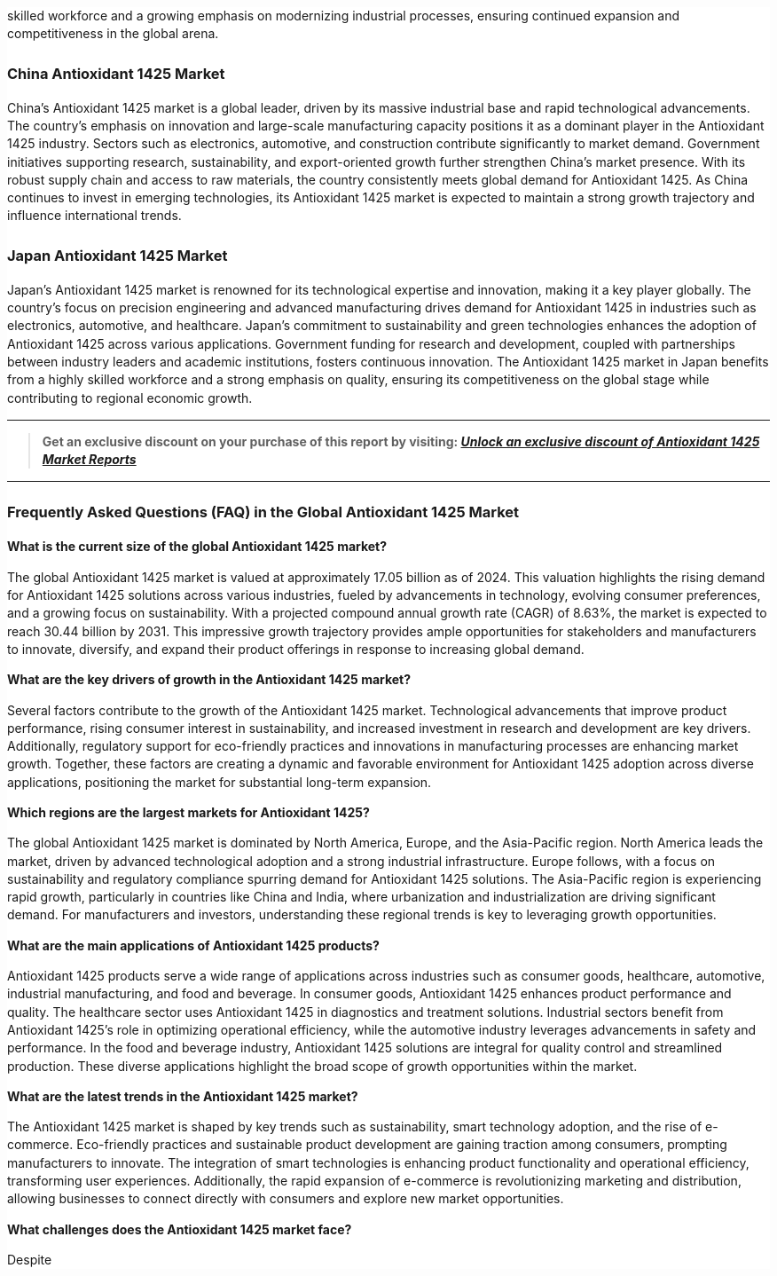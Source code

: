 skilled workforce and a growing emphasis on modernizing industrial processes, ensuring continued expansion and competitiveness in the global arena.</p><h3>China Antioxidant 1425 Market</h3><p>China&rsquo;s Antioxidant 1425 market is a global leader, driven by its massive industrial base and rapid technological advancements. The country&rsquo;s emphasis on innovation and large-scale manufacturing capacity positions it as a dominant player in the Antioxidant 1425 industry. Sectors such as electronics, automotive, and construction contribute significantly to market demand. Government initiatives supporting research, sustainability, and export-oriented growth further strengthen China&rsquo;s market presence. With its robust supply chain and access to raw materials, the country consistently meets global demand for Antioxidant 1425. As China continues to invest in emerging technologies, its Antioxidant 1425 market is expected to maintain a strong growth trajectory and influence international trends.</p><h3>Japan Antioxidant 1425 Market</h3><p>Japan&rsquo;s Antioxidant 1425 market is renowned for its technological expertise and innovation, making it a key player globally. The country&rsquo;s focus on precision engineering and advanced manufacturing drives demand for Antioxidant 1425 in industries such as electronics, automotive, and healthcare. Japan&rsquo;s commitment to sustainability and green technologies enhances the adoption of Antioxidant 1425 across various applications. Government funding for research and development, coupled with partnerships between industry leaders and academic institutions, fosters continuous innovation. The Antioxidant 1425 market in Japan benefits from a highly skilled workforce and a strong emphasis on quality, ensuring its competitiveness on the global stage while contributing to regional economic growth.</p><hr /><blockquote><p><strong>Get an exclusive discount on your purchase of this report by visiting: <em><a href="://marketresearchpulse.com/ask-for-discount/105800?utm_source=Github&amp;utm_medium=0112">Unlock an exclusive discount of Antioxidant 1425 Market Reports</a></em>&nbsp;</strong></p></blockquote><hr /><h3>Frequently Asked Questions (FAQ) in the Global Antioxidant 1425 Market</h3><p><strong>What is the current size of the global Antioxidant 1425 market?</strong></p><p>The global Antioxidant 1425 market is valued at approximately 17.05 billion as of 2024. This valuation highlights the rising demand for Antioxidant 1425 solutions across various industries, fueled by advancements in technology, evolving consumer preferences, and a growing focus on sustainability. With a projected compound annual growth rate (CAGR) of 8.63%, the market is expected to reach 30.44 billion by 2031. This impressive growth trajectory provides ample opportunities for stakeholders and manufacturers to innovate, diversify, and expand their product offerings in response to increasing global demand.</p><p><strong>What are the key drivers of growth in the Antioxidant 1425 market?</strong></p><p>Several factors contribute to the growth of the Antioxidant 1425 market. Technological advancements that improve product performance, rising consumer interest in sustainability, and increased investment in research and development are key drivers. Additionally, regulatory support for eco-friendly practices and innovations in manufacturing processes are enhancing market growth. Together, these factors are creating a dynamic and favorable environment for Antioxidant 1425 adoption across diverse applications, positioning the market for substantial long-term expansion.</p><p><strong>Which regions are the largest markets for Antioxidant 1425?</strong></p><p>The global Antioxidant 1425 market is dominated by North America, Europe, and the Asia-Pacific region. North America leads the market, driven by advanced technological adoption and a strong industrial infrastructure. Europe follows, with a focus on sustainability and regulatory compliance spurring demand for Antioxidant 1425 solutions. The Asia-Pacific region is experiencing rapid growth, particularly in countries like China and India, where urbanization and industrialization are driving significant demand. For manufacturers and investors, understanding these regional trends is key to leveraging growth opportunities.</p><p><strong>What are the main applications of Antioxidant 1425 products?</strong></p><p>Antioxidant 1425 products serve a wide range of applications across industries such as consumer goods, healthcare, automotive, industrial manufacturing, and food and beverage. In consumer goods, Antioxidant 1425 enhances product performance and quality. The healthcare sector uses Antioxidant 1425 in diagnostics and treatment solutions. Industrial sectors benefit from Antioxidant 1425&rsquo;s role in optimizing operational efficiency, while the automotive industry leverages advancements in safety and performance. In the food and beverage industry, Antioxidant 1425 solutions are integral for quality control and streamlined production. These diverse applications highlight the broad scope of growth opportunities within the market.</p><p><strong>What are the latest trends in the Antioxidant 1425 market?</strong></p><p>The Antioxidant 1425 market is shaped by key trends such as sustainability, smart technology adoption, and the rise of e-commerce. Eco-friendly practices and sustainable product development are gaining traction among consumers, prompting manufacturers to innovate. The integration of smart technologies is enhancing product functionality and operational efficiency, transforming user experiences. Additionally, the rapid expansion of e-commerce is revolutionizing marketing and distribution, allowing businesses to connect directly with consumers and explore new market opportunities.</p><p><strong>What challenges does the Antioxidant 1425 market face?</strong></p><p>Despite